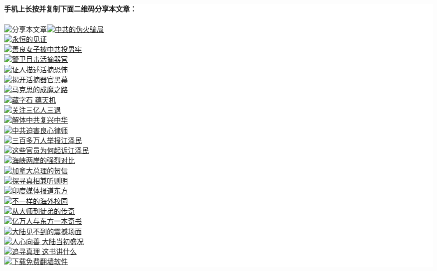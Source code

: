 <strong>手机上长按并复制下面二维码分享本文章：</strong><br><br><img src="https://chart.apis.google.com/chart?cht=qr&chs=240x240&choe=UTF-8&chld=M|2&chl=https://github.com/gewaom3307/djy/blob/master/gb/10/3/26/n2857533.md%231" title="分享本文章"></td><td VALIGN=TOP><a href="https://github.com/gewaom3307/djy/blob/master/gb/16/1/21/n4622075.md?dfh#1" target="_blank"><img src="https://raw.githubusercontent.com/gewaom3307/djy/master/gb/300/wei-f1.jpg" title="中共的伪火骗局"  alt="中共的伪火骗局"></a><br><a href="https://github.com/gewaom3307/www/blob/master/README.md?dfh#9" target="_blank"><img src="https://raw.githubusercontent.com/gewaom3307/djy/master/gb/300/yong-h.jpg" title="永恒的见证"  alt="永恒的见证"></a><br><a href="https://github.com/gewaom3307/djy/blob/master/gb/13/9/29/n3974789.md?dfh#1" target="_blank"><img src="https://raw.githubusercontent.com/gewaom3307/djy/master/gb/300/shang-lnz.jpg" title="善良女子被中共投男牢"  alt="善良女子被中共投男牢"></a><br><a href="https://github.com/gewaom3307/djy/blob/master/gb/16/3/16/n4663449.md?dfh#1" target="_blank"><img src="https://raw.githubusercontent.com/gewaom3307/djy/master/gb/300/huo-z3.jpg" title="警卫目击活摘器官"  alt="警卫目击活摘器官"></a><br><a href="https://github.com/gewaom3307/djy/blob/master/gb/16/8/7/n8177641.md?dfh#1" target="_blank"><img src="https://raw.githubusercontent.com/gewaom3307/djy/master/gb/300/huo-z4.jpg" title="证人描述活摘恐怖"  alt="证人描述活摘恐怖"></a><br><a href="https://github.com/gewaom3307/djy/blob/master/gb/10/4/19/n2881569.md?dfh#1" target="_blank"><img src="https://raw.githubusercontent.com/gewaom3307/djy/master/gb/300/huo-z1.jpg" title="揭开活摘器官黑幕"  alt="揭开活摘器官黑幕"></a><br><a href="https://github.com/gewaom3307/djy/blob/master/gb/10/11/7/n3077476.md?dfh#1" target="_blank"><img src="https://raw.githubusercontent.com/gewaom3307/djy/master/gb/300/ma-ks.jpg" title="马克思的成魔之路"  alt="马克思的成魔之路"></a><br><a href="https://github.com/gewaom3307/djy/blob/master/gb/14/6/9/n4173977.md?dfh#1" target="_blank"><img src="https://raw.githubusercontent.com/gewaom3307/djy/master/gb/300/chang-zs.jpg" title="藏字石 蕴天机"  alt="藏字石 蕴天机"></a><br><a href="https://github.com/gewaom3307/djy/blob/master/gb/18/5/10/n10381511.md?dfh#1" target="_blank"><img src="https://raw.githubusercontent.com/gewaom3307/djy/master/gb/300/st1.jpg" title="关注三亿人三退"  alt="关注三亿人三退"></a><br><a href="https://github.com/gewaom3307/djy/blob/master/gb/18/3/21/n10237682.md?dfh#1" target="_blank"><img src="https://raw.githubusercontent.com/gewaom3307/djy/master/gb/300/jie-t.jpg" title="解体中共复兴中华"  alt="解体中共复兴中华"></a><br><a href="https://github.com/gewaom3307/djy/blob/master/gb/9/2/9/n2422991.md?dfh#1" target="_blank"><img src="https://raw.githubusercontent.com/gewaom3307/djy/master/gb/300/gao-zs.jpg" title="中共迫害良心律师"  alt="中共迫害良心律师"></a><br><a href="https://github.com/gewaom3307/djy/blob/master/gb/18/12/9/n10900044.md?dfh#1" target="_blank"><img src="https://raw.githubusercontent.com/gewaom3307/djy/master/gb/300/sj1.jpg" title="三百多万人举报江泽民"  alt="三百多万人举报江泽民"></a><br><a href="https://github.com/gewaom3307/djy/blob/master/gb/18/8/28/n10672014.md?dfh#1" target="_blank"><img src="https://raw.githubusercontent.com/gewaom3307/djy/master/gb/300/sj2.jpg" title="这些官员为何起诉江泽民"  alt="这些官员为何起诉江泽民"></a><br><a href="https://github.com/gewaom3307/djy/blob/master/gb/8/12/18/n2367165.md?dfh#1" target="_blank"><img src="https://raw.githubusercontent.com/gewaom3307/djy/master/gb/300/liangan.jpg" title="海峡两岸的强烈对比"  alt="海峡两岸的强烈对比"></a><br><a href="https://github.com/gewaom3307/djy/blob/master/gb/15/12/10/n4593139.md?dfh#1" target="_blank"><img src="https://raw.githubusercontent.com/gewaom3307/djy/master/gb/300/jia-ndzl.jpg" title="加拿大总理的贺信"  alt="加拿大总理的贺信"></a><br><a href="https://github.com/gewaom3307/djy/blob/master/gb/11/6/17/n3289382.md?dfh#1" target="_blank"><img src="https://raw.githubusercontent.com/gewaom3307/djy/master/gb/300/xiao-wd.jpg" title="探寻真相兼听则明"  alt="探寻真相兼听则明"></a><br><a href="https://github.com/gewaom3307/djy/blob/master/gb/18/10/27/n10812623.md?dfh#1" target="_blank"><img src="https://raw.githubusercontent.com/gewaom3307/djy/master/gb/300/yindu.jpg" title="印度媒体报道东方"  alt="印度媒体报道东方"></a><br><a href="https://github.com/gewaom3307/djy/blob/master/gb/18/6/9/n10469652.md?dfh#1" target="_blank"><img src="https://raw.githubusercontent.com/gewaom3307/djy/master/gb/300/xie-j.jpg" title="不一样的海外校园"  alt="不一样的海外校园"></a><br><a href="https://github.com/gewaom3307/djy/blob/master/gb/7/4/5/n1669415.md?dfh#1" target="_blank"><img src="https://raw.githubusercontent.com/gewaom3307/djy/master/gb/300/li-up.jpg" title="从大师到徒弟的传奇"  alt="从大师到徒弟的传奇"></a><br><a href="https://github.com/gewaom3307/djy/blob/master/gb/17/5/26/n9191512.md?dfh#1" target="_blank"><img src="https://raw.githubusercontent.com/gewaom3307/djy/master/gb/300/zfl2.jpg" title="亿万人与东方一本奇书"  alt="亿万人与东方一本奇书"></a><br><a href="https://github.com/gewaom3307/djy/blob/master/gb/13/11/27/n4020290.md?dfh#1" target="_blank"><img src="https://raw.githubusercontent.com/gewaom3307/djy/master/gb/300/zhen-h.jpg" title="大陆见不到的震撼场面"  alt="大陆见不到的震撼场面"></a><br><a href="https://github.com/gewaom3307/djy/blob/master/gb/15/7/17/n4482910.md?dfh#1" target="_blank"><img src="https://raw.githubusercontent.com/gewaom3307/djy/master/gb/300/dalu-sk.jpg" title="人心向善 大陆当初盛况"  alt="人心向善 大陆当初盛况"></a><br><a href="https://github.com/gewaom3307/djy/blob/master/gb/19/1/5/n10955468.md?dfh#1" target="_blank"><img src="https://raw.githubusercontent.com/gewaom3307/djy/master/gb/300/zfl1.jpg" title="追寻真理 这书讲什么"  alt="追寻真理 这书讲什么"></a><br><a href="https://github.com/gewaom3307/www/blob/master/README.md?dfh#1" target="_blank"><img src="https://raw.githubusercontent.com/gewaom3307/djy/master/gb/300/fq1.jpg" title="下载免费翻墙软件"  alt="下载免费翻墙软件"></a><br></td></tr></table>
